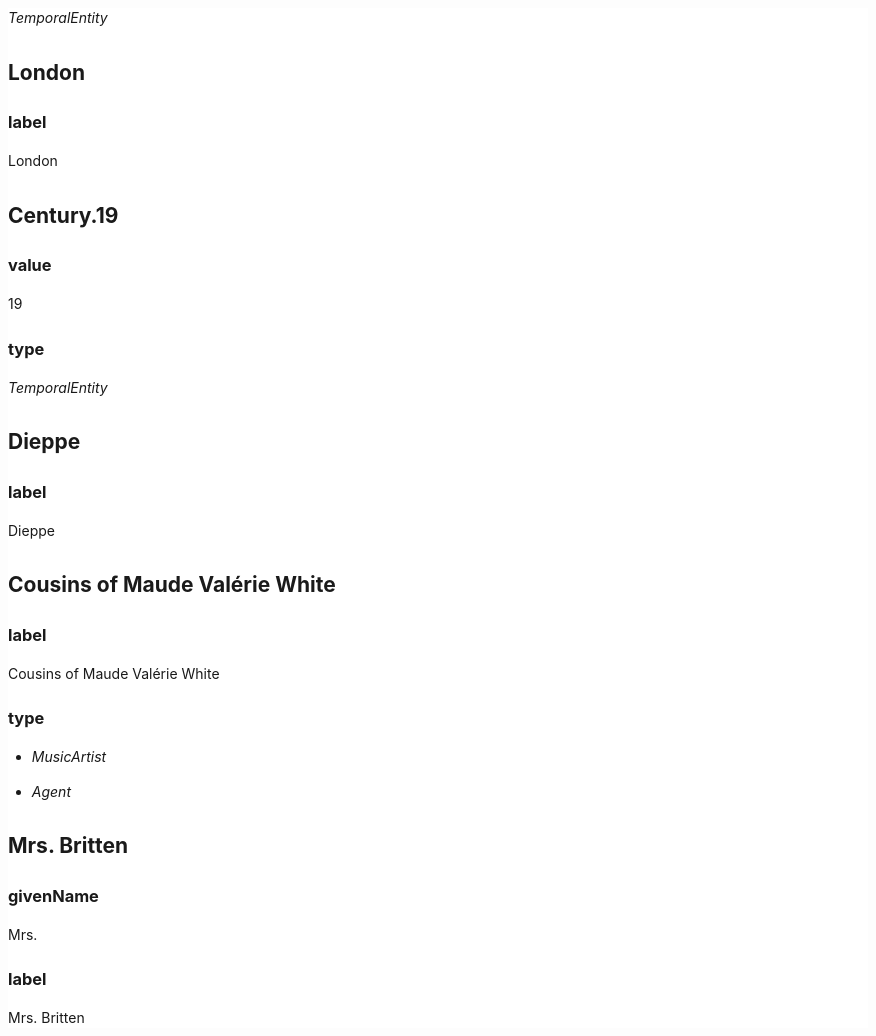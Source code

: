 
*TemporalEntity*

## London

### label


London

## Century.19

### value


19

### type


*TemporalEntity*

## Dieppe

### label


Dieppe

## Cousins of Maude Valérie White

### label


Cousins of Maude Valérie White

### type

 - *MusicArtist*

 - *Agent*

## Mrs. Britten

### givenName


Mrs.

### label


Mrs. Britten
